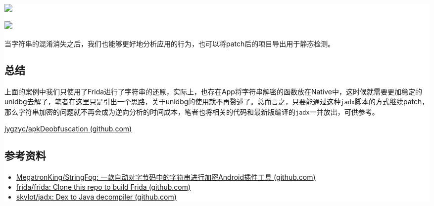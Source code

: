 ![](https://raw.githubusercontent.com/jygzyc/notes-images/main/blog/string_decryption_in_android_reverse_engineering-2024-05-27-14-38-10.png)

![](https://raw.githubusercontent.com/jygzyc/notes-images/main/blog/string_decryption_in_android_reverse_engineering-2024-05-27-14-38-11.png)

当字符串的混淆消失之后，我们也能够更好地分析应用的行为，也可以将patch后的项目导出用于静态检测。

## 总结

上面的案例中我们只使用了Frida进行了字符串的还原，实际上，也存在App将字符串解密的函数放在Native中，这时候就需要更加稳定的unidbg去解了，笔者在这里只是引出一个思路，关于unidbg的使用就不再赘述了。总而言之，只要能通过这种`jadx`脚本的方式继续patch，那么字符串加密的问题就不再会成为逆向分析的时间成本，笔者也将相关的代码和最新版编译的`jadx`一并放出，可供参考。

[jygzyc/apkDeobfuscation (github.com)](https://github.com/jygzyc/apkDeobfuscation)

## 参考资料

- [MegatronKing/StringFog: 一款自动对字节码中的字符串进行加密Android插件工具 (github.com)](https://github.com/MegatronKing/StringFog)
- [frida/frida: Clone this repo to build Frida (github.com)](https://github.com/frida/frida)
- [skylot/jadx: Dex to Java decompiler (github.com)](https://github.com/skylot/jadx)